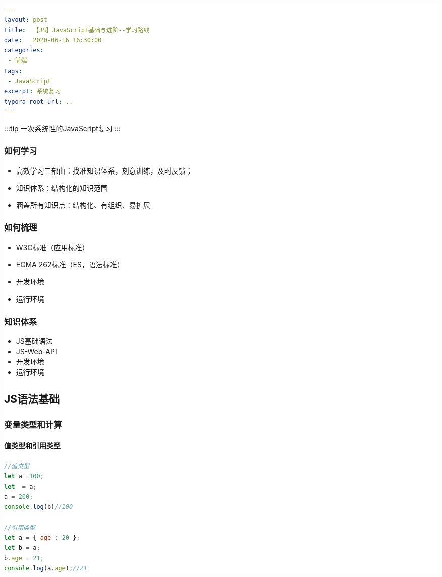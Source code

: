 ```yaml
---
layout: post
title:  【JS】JavaScript基础与进阶--学习路线
date:   2020-06-16 16:30:00
categories: 
 - 前端
tags: 
 - JavaScript
excerpt: 系统复习
typora-root-url: ..
---
```


:::tip
一次系统性的JavaScript复习
:::

### 如何学习

- 高效学习三部曲：找准知识体系，刻意训练，及时反馈；

- 知识体系：结构化的知识范围
- 涵盖所有知识点：结构化、有组织、易扩展

### 如何梳理

- W3C标准（应用标准）
- ECMA 262标准（ES，语法标准）
- 开发环境

- 运行环境

### 知识体系

- JS基础语法
- JS-Web-API
- 开发环境
- 运行环境

## JS语法基础

### 变量类型和计算

#### 值类型和引用类型

```javascript
//值类型
let a =100;
let  = a;
a = 200;
console.log(b)//100

//引用类型
let a = { age : 20 };
let b = a;
b.age = 21;
console.log(a.age);//21
```
